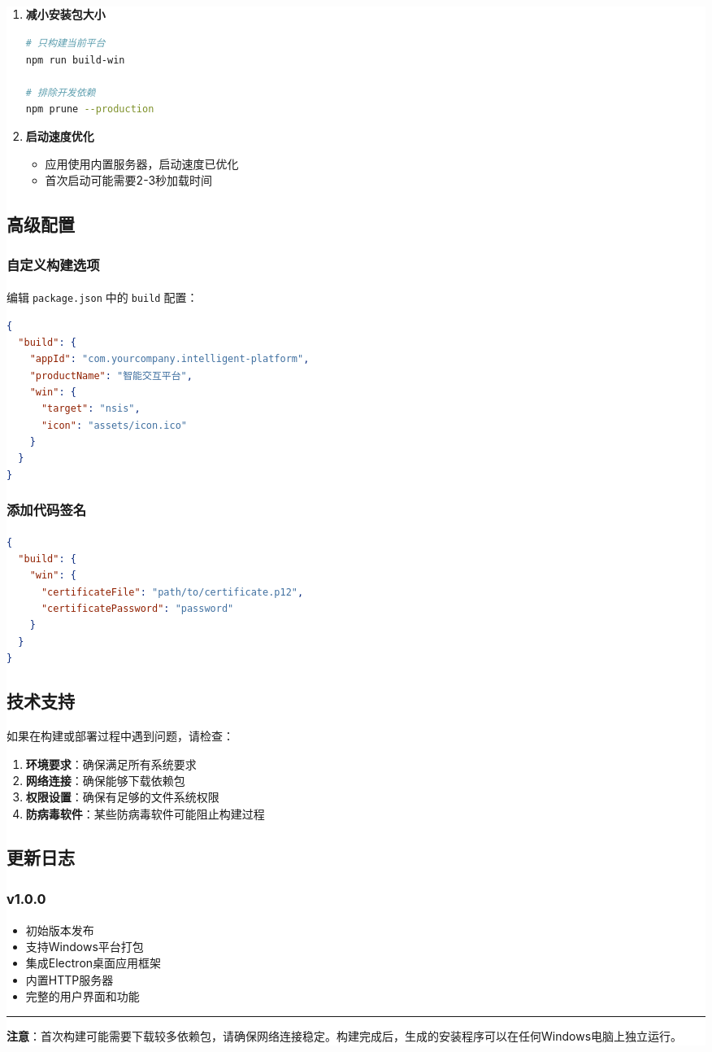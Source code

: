 1. **减小安装包大小**
   ```bash
   # 只构建当前平台
   npm run build-win
   
   # 排除开发依赖
   npm prune --production
   ```

2. **启动速度优化**
   - 应用使用内置服务器，启动速度已优化
   - 首次启动可能需要2-3秒加载时间

## 高级配置

### 自定义构建选项

编辑 `package.json` 中的 `build` 配置：

```json
{
  "build": {
    "appId": "com.yourcompany.intelligent-platform",
    "productName": "智能交互平台",
    "win": {
      "target": "nsis",
      "icon": "assets/icon.ico"
    }
  }
}
```

### 添加代码签名
```json
{
  "build": {
    "win": {
      "certificateFile": "path/to/certificate.p12",
      "certificatePassword": "password"
    }
  }
}
```

## 技术支持

如果在构建或部署过程中遇到问题，请检查：

1. **环境要求**：确保满足所有系统要求
2. **网络连接**：确保能够下载依赖包
3. **权限设置**：确保有足够的文件系统权限
4. **防病毒软件**：某些防病毒软件可能阻止构建过程

## 更新日志

### v1.0.0
- 初始版本发布
- 支持Windows平台打包
- 集成Electron桌面应用框架
- 内置HTTP服务器
- 完整的用户界面和功能

---

**注意**：首次构建可能需要下载较多依赖包，请确保网络连接稳定。构建完成后，生成的安装程序可以在任何Windows电脑上独立运行。